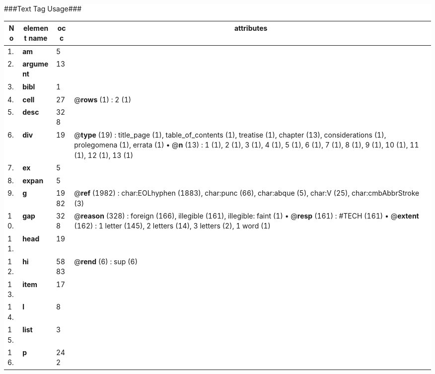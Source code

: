 
###Text Tag Usage###

|No|element name|occ|attributes|
|---|---|---|---|
|1.|__am__|5||
|2.|__argument__|13||
|3.|__bibl__|1||
|4.|__cell__|27| @__rows__ (1) : 2 (1)|
|5.|__desc__|328||
|6.|__div__|19| @__type__ (19) : title_page (1), table_of_contents (1), treatise (1), chapter (13), considerations (1), prolegomena (1), errata (1)  •  @__n__ (13) : 1 (1), 2 (1), 3 (1), 4 (1), 5 (1), 6 (1), 7 (1), 8 (1), 9 (1), 10 (1), 11 (1), 12 (1), 13 (1)|
|7.|__ex__|5||
|8.|__expan__|5||
|9.|__g__|1982| @__ref__ (1982) : char:EOLhyphen (1883), char:punc (66), char:abque (5), char:V (25), char:cmbAbbrStroke (3)|
|10.|__gap__|328| @__reason__ (328) : foreign (166), illegible (161), illegible: faint (1)  •  @__resp__ (161) : #TECH (161)  •  @__extent__ (162) : 1 letter (145), 2 letters (14), 3 letters (2), 1 word (1)|
|11.|__head__|19||
|12.|__hi__|5883| @__rend__ (6) : sup (6)|
|13.|__item__|17||
|14.|__l__|8||
|15.|__list__|3||
|16.|__p__|242||